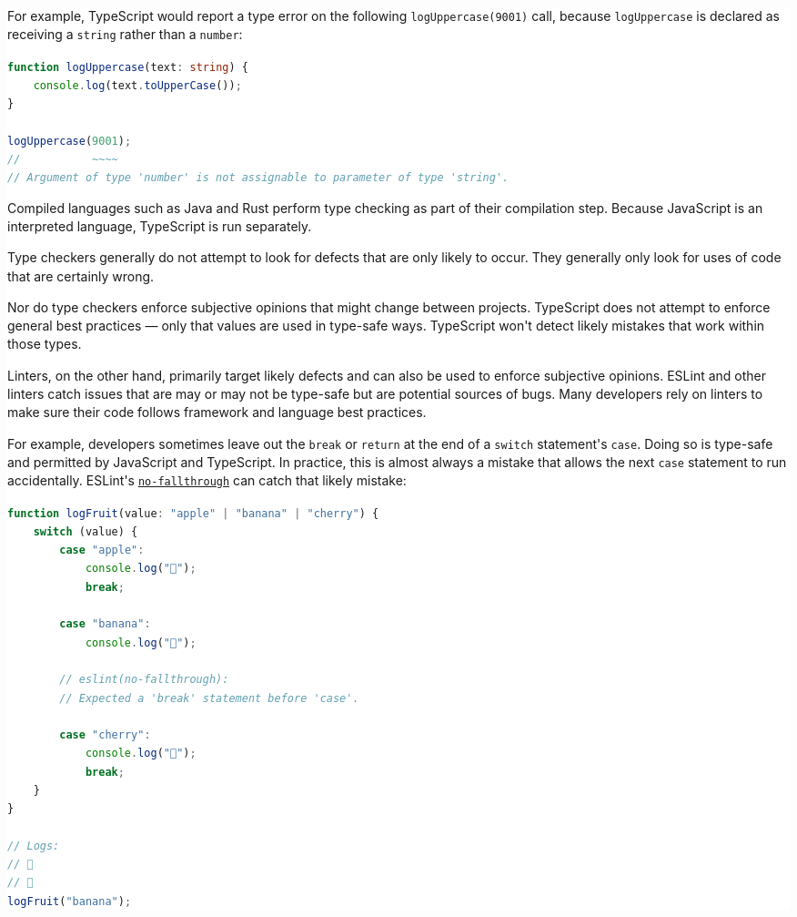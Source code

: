 For example, TypeScript would report a type error on the following `logUppercase(9001)` call, because `logUppercase` is declared as receiving a `string` rather than a `number`:

```ts
function logUppercase(text: string) {
    console.log(text.toUpperCase());
}

logUppercase(9001);
//           ~~~~
// Argument of type 'number' is not assignable to parameter of type 'string'.
```

Compiled languages such as Java and Rust perform type checking as part of their compilation step.
Because JavaScript is an interpreted language, TypeScript is run separately.

Type checkers generally do not attempt to look for defects that are only likely to occur.
They generally only look for uses of code that are certainly wrong.

Nor do type checkers enforce subjective opinions that might change between projects.
TypeScript does not attempt to enforce general best practices — only that values are used in type-safe ways.
TypeScript won't detect likely mistakes that work within those types.

Linters, on the other hand, primarily target likely defects and can also be used to enforce subjective opinions.
ESLint and other linters catch issues that are may or may not be type-safe but are potential sources of bugs.
Many developers rely on linters to make sure their code follows framework and language best practices.

For example, developers sometimes leave out the `break` or `return` at the end of a `switch` statement's `case`.
Doing so is type-safe and permitted by JavaScript and TypeScript.
In practice, this is almost always a mistake that allows the next `case` statement to run accidentally.
ESLint's [`no-fallthrough`](https://eslint.org/docs/latest/rules/no-fallthrough) can catch that likely mistake:

```ts
function logFruit(value: "apple" | "banana" | "cherry") {
    switch (value) {
        case "apple":
            console.log("🍏");
            break;

        case "banana":
            console.log("🍌");

        // eslint(no-fallthrough):
        // Expected a 'break' statement before 'case'.

        case "cherry":
            console.log("🍒");
            break;
    }
}

// Logs:
// 🍌
// 🍒
logFruit("banana");
```
